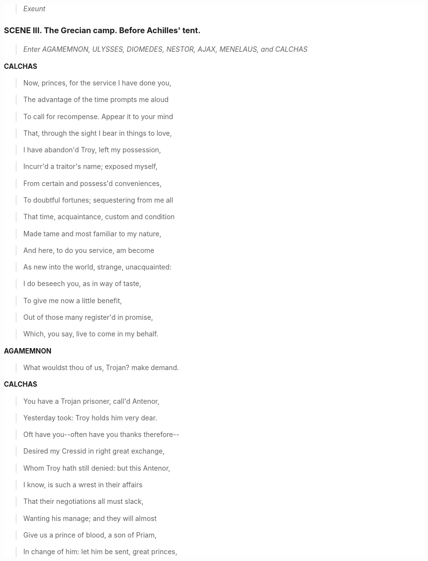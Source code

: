 > *Exeunt*

### SCENE III. The Grecian camp. Before Achilles' tent.

> *Enter AGAMEMNON, ULYSSES, DIOMEDES, NESTOR, AJAX, MENELAUS, and CALCHAS*

**CALCHAS**

> Now, princes, for the service I have done you,  

> The advantage of the time prompts me aloud  

> To call for recompense. Appear it to your mind  

> That, through the sight I bear in things to love,  

> I have abandon'd Troy, left my possession,  

> Incurr'd a traitor's name; exposed myself,  

> From certain and possess'd conveniences,  

> To doubtful fortunes; sequestering from me all  

> That time, acquaintance, custom and condition  

> Made tame and most familiar to my nature,  

> And here, to do you service, am become  

> As new into the world, strange, unacquainted:  

> I do beseech you, as in way of taste,  

> To give me now a little benefit,  

> Out of those many register'd in promise,  

> Which, you say, live to come in my behalf.  

**AGAMEMNON**

> What wouldst thou of us, Trojan? make demand.  

**CALCHAS**

> You have a Trojan prisoner, call'd Antenor,  

> Yesterday took: Troy holds him very dear.  

> Oft have you--often have you thanks therefore--  

> Desired my Cressid in right great exchange,  

> Whom Troy hath still denied: but this Antenor,  

> I know, is such a wrest in their affairs  

> That their negotiations all must slack,  

> Wanting his manage; and they will almost  

> Give us a prince of blood, a son of Priam,  

> In change of him: let him be sent, great princes,  
